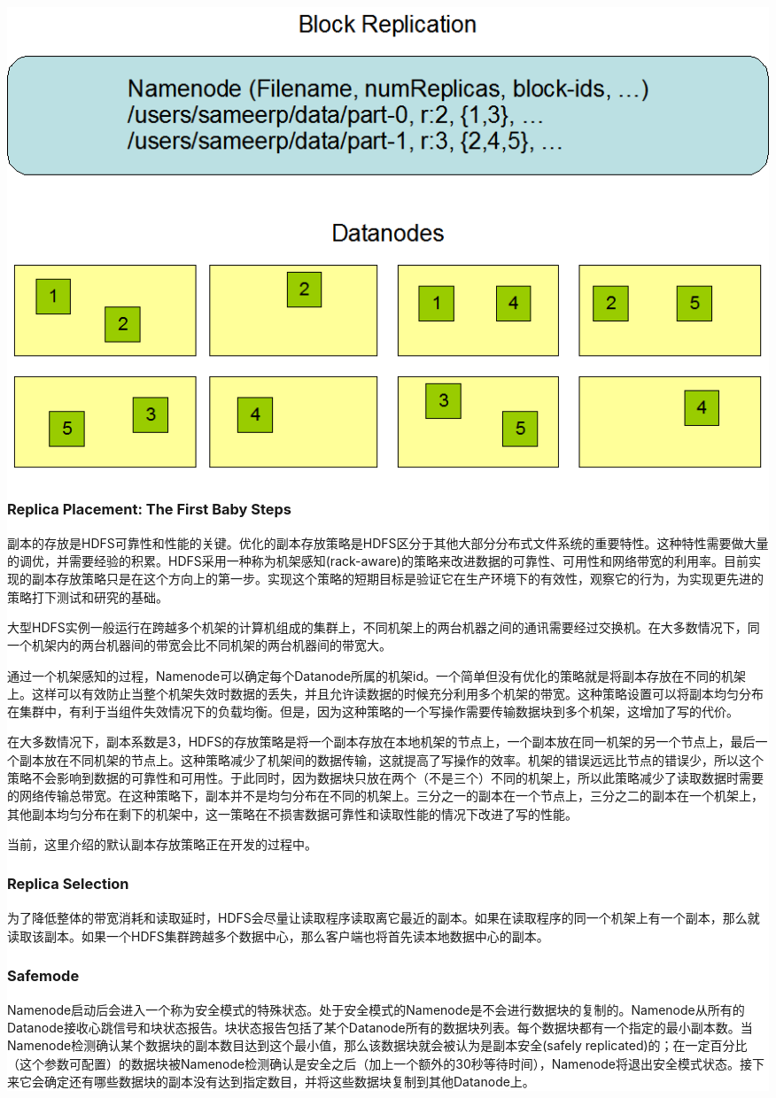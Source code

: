 ![](./hdfsdatanodes.png)

### Replica Placement: The First Baby Steps

副本的存放是HDFS可靠性和性能的关键。优化的副本存放策略是HDFS区分于其他大部分分布式文件系统的重要特性。这种特性需要做大量的调优，并需要经验的积累。HDFS采用一种称为机架感知(rack-aware)的策略来改进数据的可靠性、可用性和网络带宽的利用率。目前实现的副本存放策略只是在这个方向上的第一步。实现这个策略的短期目标是验证它在生产环境下的有效性，观察它的行为，为实现更先进的策略打下测试和研究的基础。

大型HDFS实例一般运行在跨越多个机架的计算机组成的集群上，不同机架上的两台机器之间的通讯需要经过交换机。在大多数情况下，同一个机架内的两台机器间的带宽会比不同机架的两台机器间的带宽大。

通过一个机架感知的过程，Namenode可以确定每个Datanode所属的机架id。一个简单但没有优化的策略就是将副本存放在不同的机架上。这样可以有效防止当整个机架失效时数据的丢失，并且允许读数据的时候充分利用多个机架的带宽。这种策略设置可以将副本均匀分布在集群中，有利于当组件失效情况下的负载均衡。但是，因为这种策略的一个写操作需要传输数据块到多个机架，这增加了写的代价。

在大多数情况下，副本系数是3，HDFS的存放策略是将一个副本存放在本地机架的节点上，一个副本放在同一机架的另一个节点上，最后一个副本放在不同机架的节点上。这种策略减少了机架间的数据传输，这就提高了写操作的效率。机架的错误远远比节点的错误少，所以这个策略不会影响到数据的可靠性和可用性。于此同时，因为数据块只放在两个（不是三个）不同的机架上，所以此策略减少了读取数据时需要的网络传输总带宽。在这种策略下，副本并不是均匀分布在不同的机架上。三分之一的副本在一个节点上，三分之二的副本在一个机架上，其他副本均匀分布在剩下的机架中，这一策略在不损害数据可靠性和读取性能的情况下改进了写的性能。

当前，这里介绍的默认副本存放策略正在开发的过程中。

### Replica Selection

为了降低整体的带宽消耗和读取延时，HDFS会尽量让读取程序读取离它最近的副本。如果在读取程序的同一个机架上有一个副本，那么就读取该副本。如果一个HDFS集群跨越多个数据中心，那么客户端也将首先读本地数据中心的副本。

### Safemode

Namenode启动后会进入一个称为安全模式的特殊状态。处于安全模式的Namenode是不会进行数据块的复制的。Namenode从所有的 Datanode接收心跳信号和块状态报告。块状态报告包括了某个Datanode所有的数据块列表。每个数据块都有一个指定的最小副本数。当Namenode检测确认某个数据块的副本数目达到这个最小值，那么该数据块就会被认为是副本安全(safely replicated)的；在一定百分比（这个参数可配置）的数据块被Namenode检测确认是安全之后（加上一个额外的30秒等待时间），Namenode将退出安全模式状态。接下来它会确定还有哪些数据块的副本没有达到指定数目，并将这些数据块复制到其他Datanode上。
